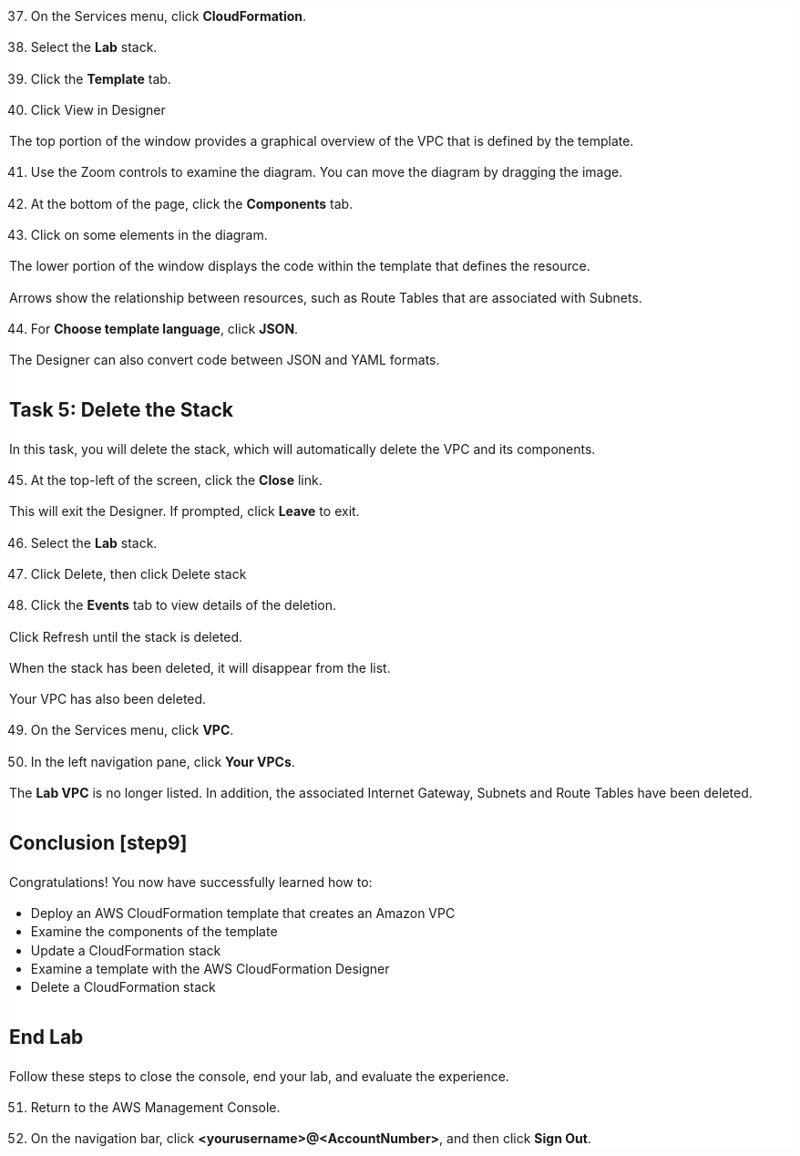 37. On the Services menu, click **CloudFormation**.

38. Select the **Lab** stack.

39. Click the **Template** tab.

40. Click View in Designer

The top portion of the window provides a graphical overview of the VPC that is defined by the template.

41. Use the Zoom controls to examine the diagram. You can move the diagram by dragging the image.

42. At the bottom of the page, click the **Components** tab.

43. Click on some elements in the diagram.

The lower portion of the window displays the code within the template that defines the resource.

Arrows show the relationship between resources, such as Route Tables that are associated with Subnets.

44. For **Choose template language**, click **JSON**.

The Designer can also convert code between JSON and YAML formats.

Task 5: Delete the Stack 
------------------------

In this task, you will delete the stack, which will automatically delete the VPC and its components.

45. At the top-left of the screen, click the **Close** link.

This will exit the Designer. If prompted, click **Leave** to exit.

46. Select the **Lab** stack.

47. Click Delete, then click Delete stack

48. Click the **Events** tab to view details of the deletion.

Click Refresh until the stack is deleted.

When the stack has been deleted, it will disappear from the list.

Your VPC has also been deleted.

49. On the Services menu, click **VPC**.

50. In the left navigation pane, click **Your VPCs**.

The **Lab VPC** is no longer listed. In addition, the associated Internet Gateway, Subnets and Route Tables have been deleted.

Conclusion [step9]
----------

Congratulations! You now have successfully learned how to:

-   Deploy an AWS CloudFormation template that creates an Amazon VPC
-   Examine the components of the template
-   Update a CloudFormation stack
-   Examine a template with the AWS CloudFormation Designer
-   Delete a CloudFormation stack

End Lab 
-------

Follow these steps to close the console, end your lab, and evaluate the experience.

51. Return to the AWS Management Console.

52. On the navigation bar, click **\<yourusername\>@\<AccountNumber\>**, and then click **Sign Out**.

